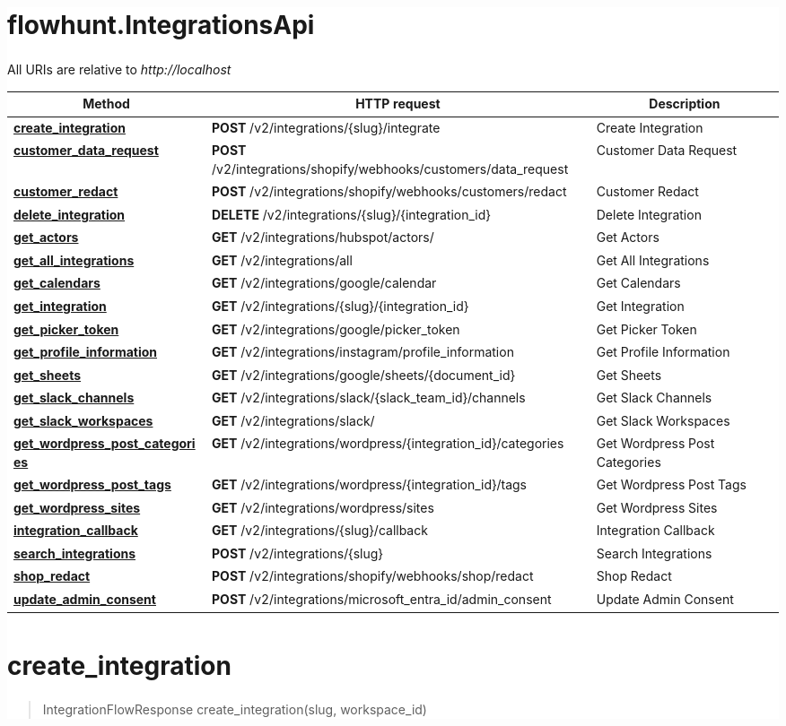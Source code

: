# flowhunt.IntegrationsApi

All URIs are relative to *http://localhost*

Method | HTTP request | Description
------------- | ------------- | -------------
[**create_integration**](IntegrationsApi.md#create_integration) | **POST** /v2/integrations/{slug}/integrate | Create Integration
[**customer_data_request**](IntegrationsApi.md#customer_data_request) | **POST** /v2/integrations/shopify/webhooks/customers/data_request | Customer Data Request
[**customer_redact**](IntegrationsApi.md#customer_redact) | **POST** /v2/integrations/shopify/webhooks/customers/redact | Customer Redact
[**delete_integration**](IntegrationsApi.md#delete_integration) | **DELETE** /v2/integrations/{slug}/{integration_id} | Delete Integration
[**get_actors**](IntegrationsApi.md#get_actors) | **GET** /v2/integrations/hubspot/actors/ | Get Actors
[**get_all_integrations**](IntegrationsApi.md#get_all_integrations) | **GET** /v2/integrations/all | Get All Integrations
[**get_calendars**](IntegrationsApi.md#get_calendars) | **GET** /v2/integrations/google/calendar | Get Calendars
[**get_integration**](IntegrationsApi.md#get_integration) | **GET** /v2/integrations/{slug}/{integration_id} | Get Integration
[**get_picker_token**](IntegrationsApi.md#get_picker_token) | **GET** /v2/integrations/google/picker_token | Get Picker Token
[**get_profile_information**](IntegrationsApi.md#get_profile_information) | **GET** /v2/integrations/instagram/profile_information | Get Profile Information
[**get_sheets**](IntegrationsApi.md#get_sheets) | **GET** /v2/integrations/google/sheets/{document_id} | Get Sheets
[**get_slack_channels**](IntegrationsApi.md#get_slack_channels) | **GET** /v2/integrations/slack/{slack_team_id}/channels | Get Slack Channels
[**get_slack_workspaces**](IntegrationsApi.md#get_slack_workspaces) | **GET** /v2/integrations/slack/ | Get Slack Workspaces
[**get_wordpress_post_categories**](IntegrationsApi.md#get_wordpress_post_categories) | **GET** /v2/integrations/wordpress/{integration_id}/categories | Get Wordpress Post Categories
[**get_wordpress_post_tags**](IntegrationsApi.md#get_wordpress_post_tags) | **GET** /v2/integrations/wordpress/{integration_id}/tags | Get Wordpress Post Tags
[**get_wordpress_sites**](IntegrationsApi.md#get_wordpress_sites) | **GET** /v2/integrations/wordpress/sites | Get Wordpress Sites
[**integration_callback**](IntegrationsApi.md#integration_callback) | **GET** /v2/integrations/{slug}/callback | Integration Callback
[**search_integrations**](IntegrationsApi.md#search_integrations) | **POST** /v2/integrations/{slug} | Search Integrations
[**shop_redact**](IntegrationsApi.md#shop_redact) | **POST** /v2/integrations/shopify/webhooks/shop/redact | Shop Redact
[**update_admin_consent**](IntegrationsApi.md#update_admin_consent) | **POST** /v2/integrations/microsoft_entra_id/admin_consent | Update Admin Consent


# **create_integration**
> IntegrationFlowResponse create_integration(slug, workspace_id)
